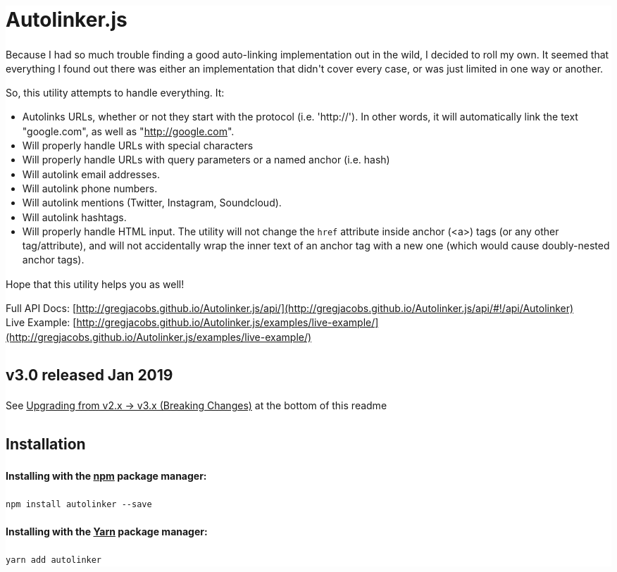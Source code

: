 # Autolinker.js

Because I had so much trouble finding a good auto-linking implementation out in
the wild, I decided to roll my own. It  seemed that everything I found out there
was either an implementation that didn't cover every case, or was just limited
in one way or another.

So, this utility attempts to handle everything. It:

- Autolinks URLs, whether or not they start with the protocol (i.e. 'http://').
  In other words, it will automatically link the text "google.com", as well as
  "http://google.com".
- Will properly handle URLs with special characters
- Will properly handle URLs with query parameters or a named anchor (i.e. hash)
- Will autolink email addresses.
- Will autolink phone numbers.
- Will autolink mentions (Twitter, Instagram, Soundcloud).
- Will autolink hashtags.
- Will properly handle HTML input. The utility will not change the `href`
  attribute inside anchor (&lt;a&gt;) tags (or any other tag/attribute), 
  and will not accidentally wrap the inner text of an anchor tag with a
  new one (which would cause doubly-nested anchor tags).

Hope that this utility helps you as well!

Full API Docs: [http://gregjacobs.github.io/Autolinker.js/api/](http://gregjacobs.github.io/Autolinker.js/api/#!/api/Autolinker)<br>
Live Example: [http://gregjacobs.github.io/Autolinker.js/examples/live-example/](http://gregjacobs.github.io/Autolinker.js/examples/live-example/)


## v3.0 released Jan 2019

See [Upgrading from v2.x -> v3.x (Breaking Changes)](#upgrading-from-v2x---v3x-breaking-changes) at the bottom of this readme


## Installation

#### Installing with the [npm](https://www.npmjs.org/) package manager:

```shell
npm install autolinker --save
```


#### Installing with the [Yarn](https://yarnpkg.com/) package manager:

```shell
yarn add autolinker
```
